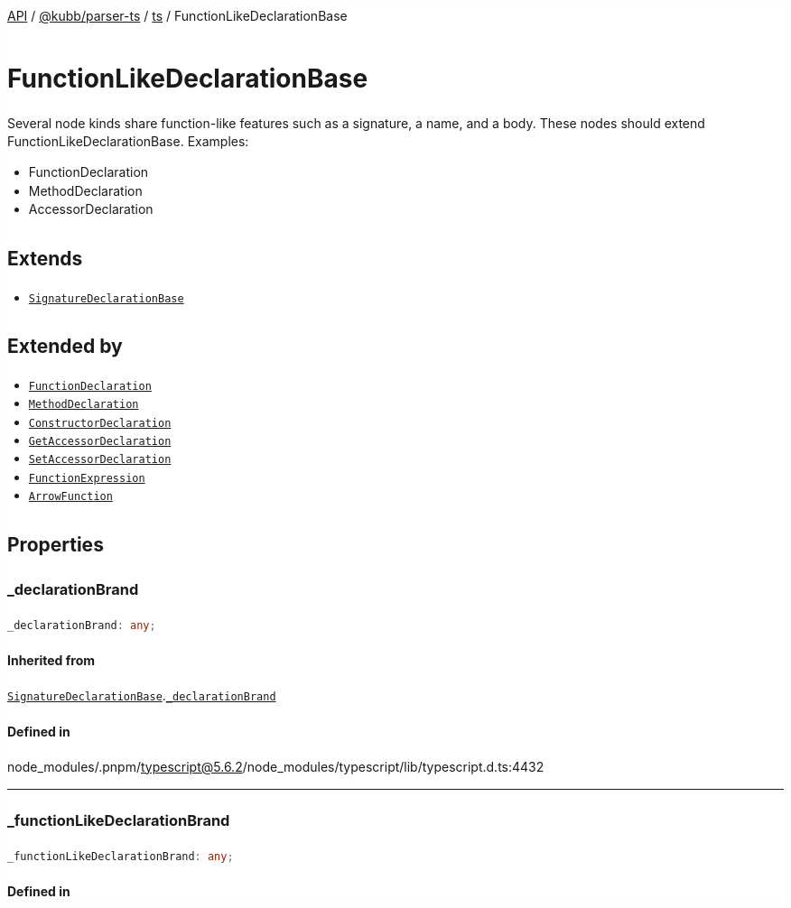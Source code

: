 [API](../../../../../packages.md) / [@kubb/parser-ts](../../../index.md) / [ts](../index.md) / FunctionLikeDeclarationBase

# FunctionLikeDeclarationBase

Several node kinds share function-like features such as a signature,
a name, and a body. These nodes should extend FunctionLikeDeclarationBase.
Examples:
- FunctionDeclaration
- MethodDeclaration
- AccessorDeclaration

## Extends

- [`SignatureDeclarationBase`](SignatureDeclarationBase.md)

## Extended by

- [`FunctionDeclaration`](FunctionDeclaration.md)
- [`MethodDeclaration`](MethodDeclaration.md)
- [`ConstructorDeclaration`](ConstructorDeclaration.md)
- [`GetAccessorDeclaration`](GetAccessorDeclaration.md)
- [`SetAccessorDeclaration`](SetAccessorDeclaration.md)
- [`FunctionExpression`](FunctionExpression.md)
- [`ArrowFunction`](ArrowFunction.md)

## Properties

### \_declarationBrand

```ts
_declarationBrand: any;
```

#### Inherited from

[`SignatureDeclarationBase`](SignatureDeclarationBase.md).[`_declarationBrand`](SignatureDeclarationBase.md#declarationbrand)

#### Defined in

node\_modules/.pnpm/typescript@5.6.2/node\_modules/typescript/lib/typescript.d.ts:4432

***

### \_functionLikeDeclarationBrand

```ts
_functionLikeDeclarationBrand: any;
```

#### Defined in
